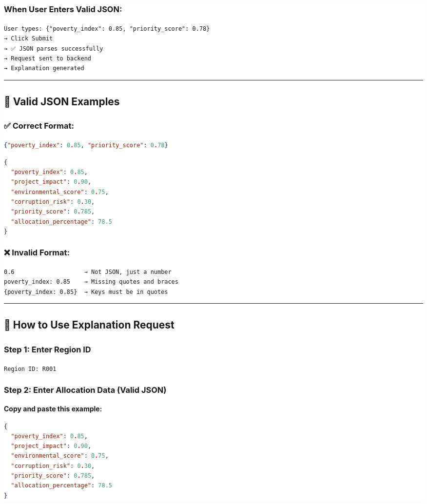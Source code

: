 ### **When User Enters Valid JSON:**

```
User types: {"poverty_index": 0.85, "priority_score": 0.78}
→ Click Submit
→ ✅ JSON parses successfully
→ Request sent to backend
→ Explanation generated
```

---

## 📝 Valid JSON Examples

### **✅ Correct Format:**

```json
{"poverty_index": 0.85, "priority_score": 0.78}
```

```json
{
  "poverty_index": 0.85,
  "project_impact": 0.90,
  "environmental_score": 0.75,
  "corruption_risk": 0.30,
  "priority_score": 0.785,
  "allocation_percentage": 78.5
}
```

### **❌ Invalid Format:**

```
0.6                    → Not JSON, just a number
poverty_index: 0.85    → Missing quotes and braces
{poverty_index: 0.85}  → Keys must be in quotes
```

---

## 🎯 How to Use Explanation Request

### **Step 1: Enter Region ID**
```
Region ID: R001
```

### **Step 2: Enter Allocation Data (Valid JSON)**

**Copy and paste this example:**
```json
{
  "poverty_index": 0.85,
  "project_impact": 0.90,
  "environmental_score": 0.75,
  "corruption_risk": 0.30,
  "priority_score": 0.785,
  "allocation_percentage": 78.5
}
```
